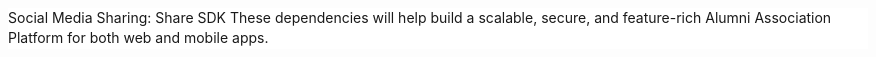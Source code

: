 Social Media Sharing: Share SDK
These dependencies will help build a scalable, secure, and feature-rich Alumni Association Platform for both web and mobile apps.

